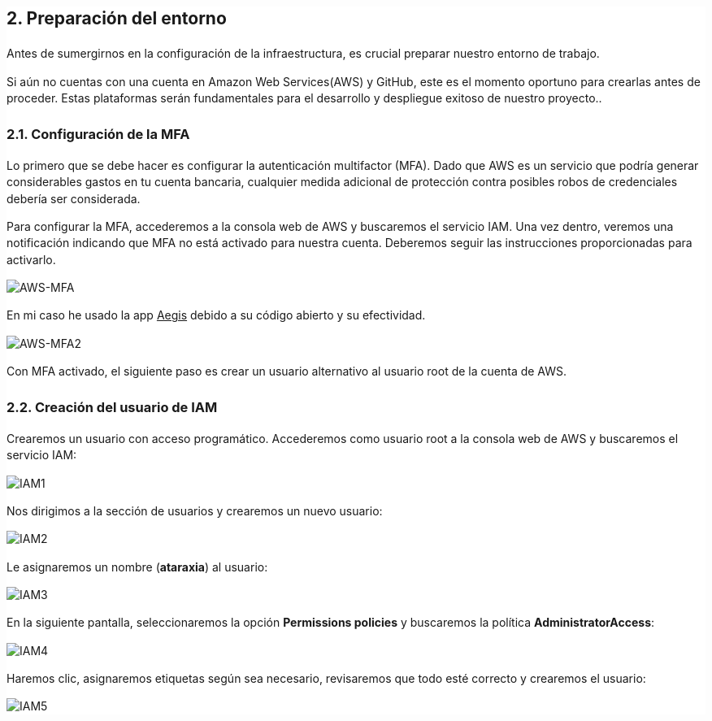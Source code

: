 ## **2. Preparación del entorno**

Antes de sumergirnos en la configuración de la infraestructura, es crucial preparar nuestro entorno de trabajo.

Si aún no cuentas con una cuenta en Amazon Web Services(AWS) y GitHub, este es el momento oportuno para crearlas antes de proceder. Estas plataformas serán fundamentales para el desarrollo y despliegue exitoso de nuestro proyecto..

### **2.1. Configuración de la MFA**

Lo primero que se debe hacer es configurar la autenticación multifactor (MFA). Dado que AWS es un servicio que podría generar considerables gastos en tu cuenta bancaria, cualquier medida adicional de protección contra posibles robos de credenciales debería ser considerada.

Para configurar la MFA, accederemos a la consola web de AWS y buscaremos el servicio IAM. Una vez dentro, veremos una notificación indicando que MFA no está activado para nuestra cuenta. Deberemos seguir las instrucciones proporcionadas para activarlo.

![AWS-MFA](/img/cloud/aws/web/AWS-MFA.png)

En mi caso he usado la app [Aegis](https://getaegis.app) debido a su código abierto y su efectividad.

![AWS-MFA2](/img/cloud/aws/web/AWS-MFA2.png)

Con MFA activado, el siguiente paso es crear un usuario alternativo al usuario root de la cuenta de AWS.

### **2.2. Creación del usuario de IAM**

Crearemos un usuario con acceso programático. Accederemos como usuario root a la consola web de AWS y buscaremos el servicio IAM:

![IAM1](/img/cloud/aws/web/IAM1.png)

Nos dirigimos a la sección de usuarios y crearemos un nuevo usuario:

![IAM2](/img/cloud/aws/web/IAM2.png)

Le asignaremos un nombre (**ataraxia**) al usuario:

![IAM3](/img/cloud/aws/web/IAM3.png)

En la siguiente pantalla, seleccionaremos la opción **Permissions policies** y buscaremos la política **AdministratorAccess**:

![IAM4](/img/cloud/aws/web/IAM4.png)

Haremos clic, asignaremos etiquetas según sea necesario, revisaremos que todo esté correcto y crearemos el usuario:

![IAM5](/img/cloud/aws/web/IAM5.png)
